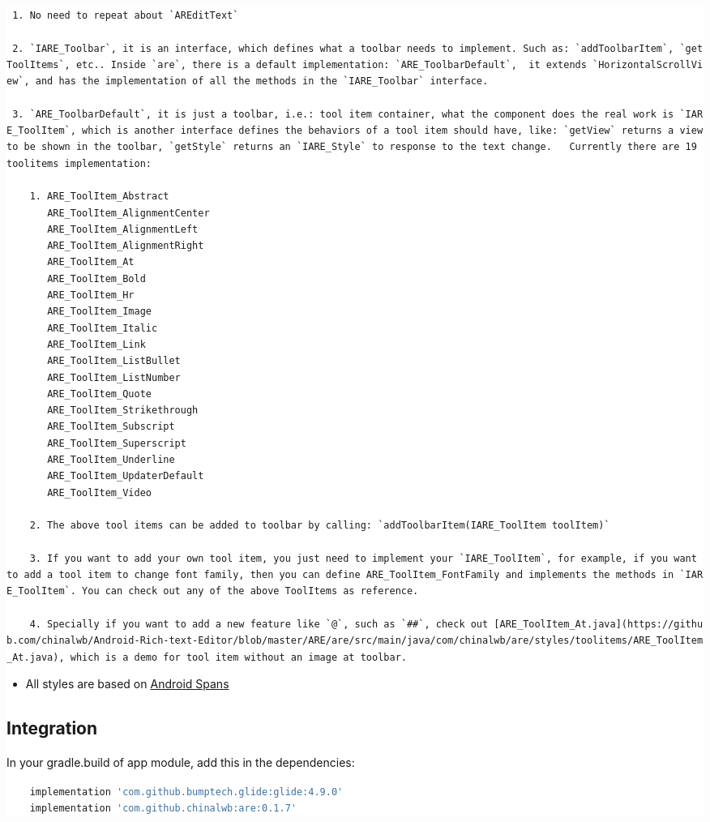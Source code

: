      1. No need to repeat about `AREditText`

     2. `IARE_Toolbar`, it is an interface, which defines what a toolbar needs to implement. Such as: `addToolbarItem`, `getToolItems`, etc.. Inside `are`, there is a default implementation: `ARE_ToolbarDefault`,  it extends `HorizontalScrollView`, and has the implementation of all the methods in the `IARE_Toolbar` interface.

     3. `ARE_ToolbarDefault`, it is just a toolbar, i.e.: tool item container, what the component does the real work is `IARE_ToolItem`, which is another interface defines the behaviors of a tool item should have, like: `getView` returns a view to be shown in the toolbar, `getStyle` returns an `IARE_Style` to response to the text change.   Currently there are 19 toolitems implementation:

        1. ARE_ToolItem_Abstract
           ARE_ToolItem_AlignmentCenter
           ARE_ToolItem_AlignmentLeft
           ARE_ToolItem_AlignmentRight
           ARE_ToolItem_At
           ARE_ToolItem_Bold
           ARE_ToolItem_Hr
           ARE_ToolItem_Image
           ARE_ToolItem_Italic
           ARE_ToolItem_Link
           ARE_ToolItem_ListBullet
           ARE_ToolItem_ListNumber
           ARE_ToolItem_Quote
           ARE_ToolItem_Strikethrough
           ARE_ToolItem_Subscript
           ARE_ToolItem_Superscript
           ARE_ToolItem_Underline
           ARE_ToolItem_UpdaterDefault
           ARE_ToolItem_Video

        2. The above tool items can be added to toolbar by calling: `addToolbarItem(IARE_ToolItem toolItem)`

        3. If you want to add your own tool item, you just need to implement your `IARE_ToolItem`, for example, if you want to add a tool item to change font family, then you can define ARE_ToolItem_FontFamily and implements the methods in `IARE_ToolItem`. You can check out any of the above ToolItems as reference.

        4. Specially if you want to add a new feature like `@`, such as `##`, check out [ARE_ToolItem_At.java](https://github.com/chinalwb/Android-Rich-text-Editor/blob/master/ARE/are/src/main/java/com/chinalwb/are/styles/toolitems/ARE_ToolItem_At.java), which is a demo for tool item without an image at toolbar.

* All styles are based on [Android Spans](https://developer.android.com/reference/android/text/style/package-summary)

## Integration

In your gradle.build of app module, add this in the dependencies:

```groovy
    implementation 'com.github.bumptech.glide:glide:4.9.0'
    implementation 'com.github.chinalwb:are:0.1.7'
```
